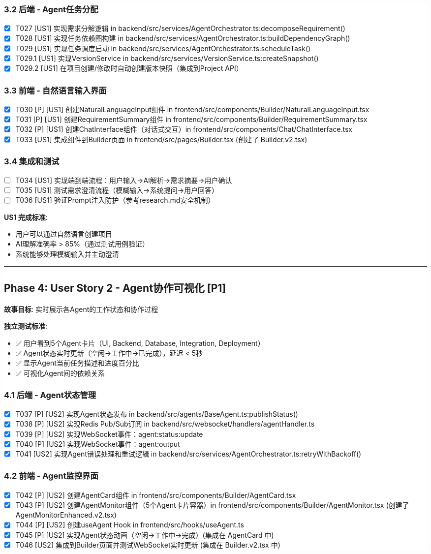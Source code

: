 ### 3.2 后端 - Agent任务分配

- [x] T027 [US1] 实现需求分解逻辑 in backend/src/services/AgentOrchestrator.ts:decomposeRequirement()
- [x] T028 [US1] 实现任务依赖图构建 in backend/src/services/AgentOrchestrator.ts:buildDependencyGraph()
- [x] T029 [US1] 实现任务调度启动 in backend/src/services/AgentOrchestrator.ts:scheduleTask()
- [x] T029.1 [US1] 实现VersionService in backend/src/services/VersionService.ts:createSnapshot()
- [x] T029.2 [US1] 在项目创建/修改时自动创建版本快照（集成到Project API）

### 3.3 前端 - 自然语言输入界面

- [x] T030 [P] [US1] 创建NaturalLanguageInput组件 in frontend/src/components/Builder/NaturalLanguageInput.tsx
- [x] T031 [P] [US1] 创建RequirementSummary组件 in frontend/src/components/Builder/RequirementSummary.tsx
- [x] T032 [P] [US1] 创建ChatInterface组件（对话式交互）in frontend/src/components/Chat/ChatInterface.tsx
- [x] T033 [US1] 集成组件到Builder页面 in frontend/src/pages/Builder.tsx (创建了 Builder.v2.tsx)

### 3.4 集成和测试

- [ ] T034 [US1] 实现端到端流程：用户输入→AI解析→需求摘要→用户确认
- [ ] T035 [US1] 测试需求澄清流程（模糊输入→系统提问→用户回答）
- [ ] T036 [US1] 验证Prompt注入防护（参考research.md安全机制）

**US1 完成标准**:
- 用户可以通过自然语言创建项目
- AI理解准确率 > 85%（通过测试用例验证）
- 系统能够处理模糊输入并主动澄清

---

## Phase 4: User Story 2 - Agent协作可视化 [P1]

**故事目标**: 实时展示各Agent的工作状态和协作过程

**独立测试标准**:
- ✅ 用户看到5个Agent卡片（UI, Backend, Database, Integration, Deployment）
- ✅ Agent状态实时更新（空闲→工作中→已完成），延迟 < 5秒
- ✅ 显示Agent当前任务描述和进度百分比
- ✅ 可视化Agent间的依赖关系

### 4.1 后端 - Agent状态管理

- [x] T037 [P] [US2] 实现Agent状态发布 in backend/src/agents/BaseAgent.ts:publishStatus()
- [x] T038 [P] [US2] 实现Redis Pub/Sub订阅 in backend/src/websocket/handlers/agentHandler.ts
- [x] T039 [P] [US2] 实现WebSocket事件：agent:status:update
- [x] T040 [P] [US2] 实现WebSocket事件：agent:output
- [x] T041 [US2] 实现Agent错误处理和重试逻辑 in backend/src/services/AgentOrchestrator.ts:retryWithBackoff()

### 4.2 前端 - Agent监控界面

- [x] T042 [P] [US2] 创建AgentCard组件 in frontend/src/components/Builder/AgentCard.tsx
- [x] T043 [P] [US2] 创建AgentMonitor组件（5个Agent卡片容器）in frontend/src/components/Builder/AgentMonitor.tsx (创建了 AgentMonitorEnhanced.v2.tsx)
- [x] T044 [P] [US2] 创建useAgent Hook in frontend/src/hooks/useAgent.ts
- [x] T045 [P] [US2] 实现Agent状态动画（空闲→工作中→完成）(集成在 AgentCard 中)
- [x] T046 [US2] 集成到Builder页面并测试WebSocket实时更新 (集成在 Builder.v2.tsx 中)
